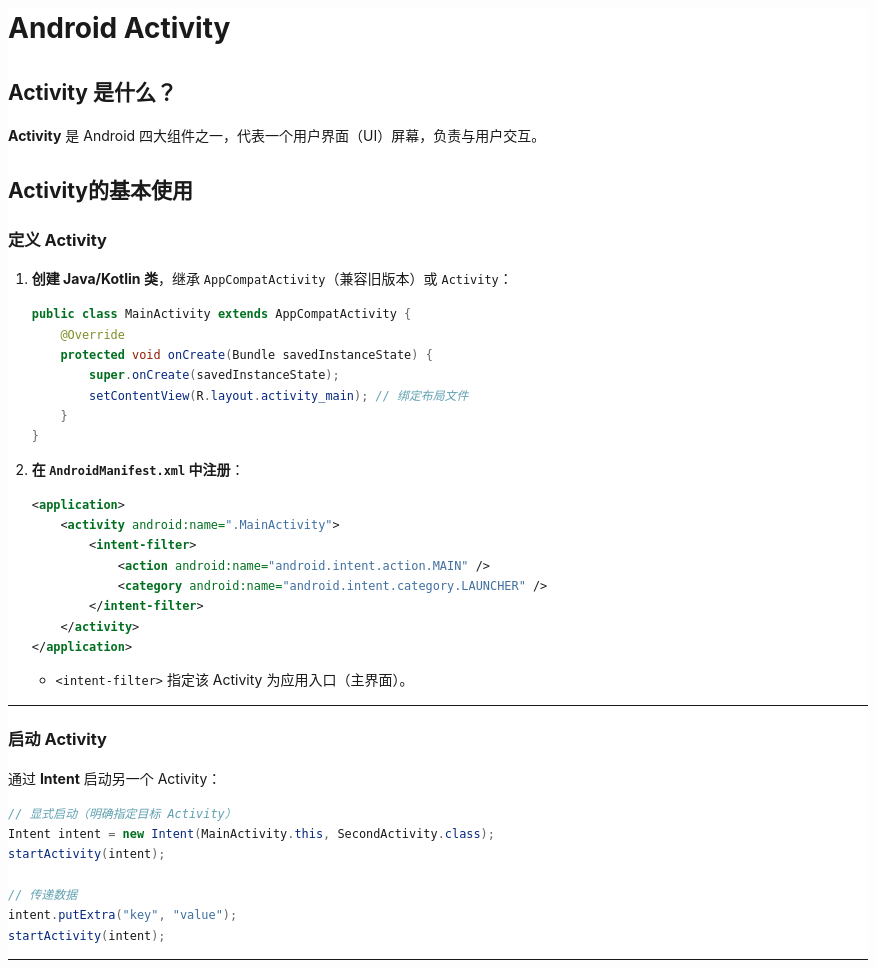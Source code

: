 # **Android Activity**

## **Activity 是什么？**

**Activity** 是 Android 四大组件之一，代表一个用户界面（UI）屏幕，负责与用户交互。

##  **Activity的基本使用**

### **定义 Activity**

1. **创建 Java/Kotlin 类**，继承 `AppCompatActivity`（兼容旧版本）或 `Activity`：
   
   ```java
   public class MainActivity extends AppCompatActivity {
       @Override
       protected void onCreate(Bundle savedInstanceState) {
           super.onCreate(savedInstanceState);
           setContentView(R.layout.activity_main); // 绑定布局文件
       }
   }
   ```
   
2. **在 `AndroidManifest.xml` 中注册**：
   ```xml
   <application>
       <activity android:name=".MainActivity">
           <intent-filter>
               <action android:name="android.intent.action.MAIN" />
               <category android:name="android.intent.category.LAUNCHER" />
           </intent-filter>
       </activity>
   </application>
   ```
   - `<intent-filter>` 指定该 Activity 为应用入口（主界面）。

---

### **启动 Activity**

通过 **Intent** 启动另一个 Activity：
```java
// 显式启动（明确指定目标 Activity）
Intent intent = new Intent(MainActivity.this, SecondActivity.class);
startActivity(intent);

// 传递数据
intent.putExtra("key", "value");
startActivity(intent);
```

---
